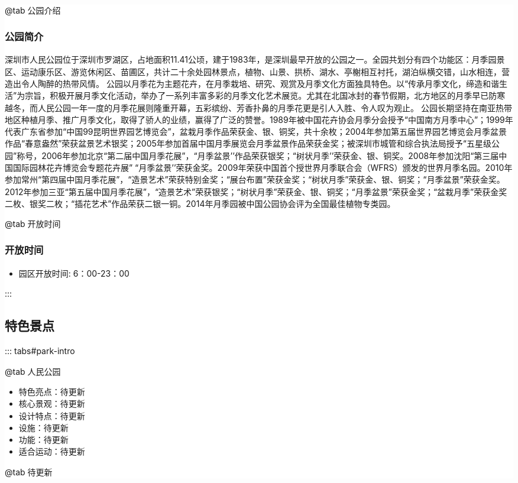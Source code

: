 @tab 公园介绍
### 公园简介
深圳市人民公园位于深圳市罗湖区，占地面积11.41公顷，建于1983年，是深圳最早开放的公园之一。全园共划分有四个功能区：月季园景区、运动康乐区、游览休闲区、苗圃区，共计二十余处园林景点，植物、山景、拱桥、湖水、亭榭相互衬托，湖泊纵横交错，山水相连，营造出令人陶醉的热带风情。
公园以月季花为主题花卉，在月季栽培、研究、观赏及月季文化方面独具特色。以“传承月季文化，缔造和谐生活”为宗旨，积极开展月季文化活动，举办了一系列丰富多彩的月季文化艺术展览。尤其在北国冰封的春节假期，北方地区的月季早已防寒越冬，而人民公园一年一度的月季花展则隆重开幕，五彩缤纷、芳香扑鼻的月季花更是引人入胜、令人叹为观止。
公园长期坚持在南亚热带地区种植月季、推广月季文化，取得了骄人的业绩，赢得了广泛的赞誉。1989年被中国花卉协会月季分会授予“中国南方月季中心”；1999年代表广东省参加“中国99昆明世界园艺博览会”，盆栽月季作品荣获金、银、铜奖，共十余枚；2004年参加第五届世界园艺博览会月季盆景作品“春意盎然”荣获盆景艺术银奖；2005年参加首届中国月季展览会月季盆景作品荣获金奖；被深圳市城管和综合执法局授予“五星级公园”称号，2006年参加北京“第二届中国月季花展”，“月季盆景’’作品荣获银奖；“树状月季’’荣获金、银、铜奖。2008年参加沈阳“第三届中国国际园林花卉博览会专题花卉展” “月季盆景’’荣获金奖。2009年荣获中国首个授世界月季联合会（WFRS）颁发的世界月季名园。2010年参加常州“第四届中国月季花展”，“造景艺术”荣获特别金奖；“展台布置”荣获金奖；“树状月季”荣获金、银、铜奖；“月季盆景”荣获金奖。2012年参加三亚“第五届中国月季花展”，“造景艺术”荣获银奖；“树状月季”荣获金、银、铜奖；“月季盆景”荣获金奖；“盆栽月季”荣获金奖二枚、银奖二枚；“插花艺术”作品荣获二银一铜。2014年月季园被中国公园协会评为全国最佳植物专类园。

@tab 开放时间
### 开放时间
- 园区开放时间: 6：00-23：00

:::

## 特色景点

::: tabs#park-intro

@tab 人民公园
<ImageCard
image="https://cgj.sz.gov.cn/images/index20230710_1.png"
    title="人民公园"
    description="深圳市地处南海之滨，属南亚热带季风气候，长夏短冬，夏无酷暑，冬无严寒，阳光充足，雨量丰沛。得天独厚的气候条件，使人民公园的植物品种丰富，乔木、灌木、草本植物共70多个科，400余个种，其中乔木5000多株，灌木、草本植物面积8万平方米，公园植物覆盖率达90%以上，乔、灌、草复层配植，形成了丰富多彩的植物景观。特别是月季园，占地约20000㎡，四面环湖，地势平缓、开阔，成片种植五彩缤纷的月季，四季常开，是市民观赏、品位月季姿、形、色、韵的圣地，也是公园举办月季文化活动的重要场所。
公园于1985年开始种植月季，1989年将月季确定为公园的主题花卉，经过20多年的不懈努力，有效解决了月季夏季休眠机制，总结出一套适合南方月季栽培技术，做到四季常开，吸引很多月季专家、爱好者及市民前来参观学习。园内长年种植月季10000多株，约300个品种。而最具特色的是公园培育的树状月季和月季盆景，在昆明世界园艺博览会和全国月季花展览会上屡获金奖。
公园每年春节期间都举办大型的月季花展，已成功举办了23届，同时结合月季花展举办月季科普、书画诗词、摄影、月季艺术品等文化活动，集淀了丰富的月季文化底蕴，公园的月季花事活动已深得市民喜爱。"
    date=""
    author="深圳政府在线"
/>


- 特色亮点：待更新
- 核心景观：待更新
- 设计特点：待更新
- 设施：待更新
- 功能：待更新
- 适合运动：待更新

@tab 待更新
<ImageCard
image="https://cgj.sz.gov.cn/images/index20230710_1.png"
    title="人民公园"
    description="深圳市地处南海之滨，属南亚热带季风气候，长夏短冬，夏无酷暑，冬无严寒，阳光充足，雨量丰沛。得天独厚的气候条件，使人民公园的植物品种丰富，乔木、灌木、草本植物共70多个科，400余个种，其中乔木5000多株，灌木、草本植物面积8万平方米，公园植物覆盖率达90%以上，乔、灌、草复层配植，形成了丰富多彩的植物景观。特别是月季园，占地约20000㎡，四面环湖，地势平缓、开阔，成片种植五彩缤纷的月季，四季常开，是市民观赏、品位月季姿、形、色、韵的圣地，也是公园举办月季文化活动的重要场所。
公园于1985年开始种植月季，1989年将月季确定为公园的主题花卉，经过20多年的不懈努力，有效解决了月季夏季休眠机制，总结出一套适合南方月季栽培技术，做到四季常开，吸引很多月季专家、爱好者及市民前来参观学习。园内长年种植月季10000多株，约300个品种。而最具特色的是公园培育的树状月季和月季盆景，在昆明世界园艺博览会和全国月季花展览会上屡获金奖。
公园每年春节期间都举办大型的月季花展，已成功举办了23届，同时结合月季花展举办月季科普、书画诗词、摄影、月季艺术品等文化活动，集淀了丰富的月季文化底蕴，公园的月季花事活动已深得市民喜爱。"
    date=""
    author="深圳政府在线"
/>
